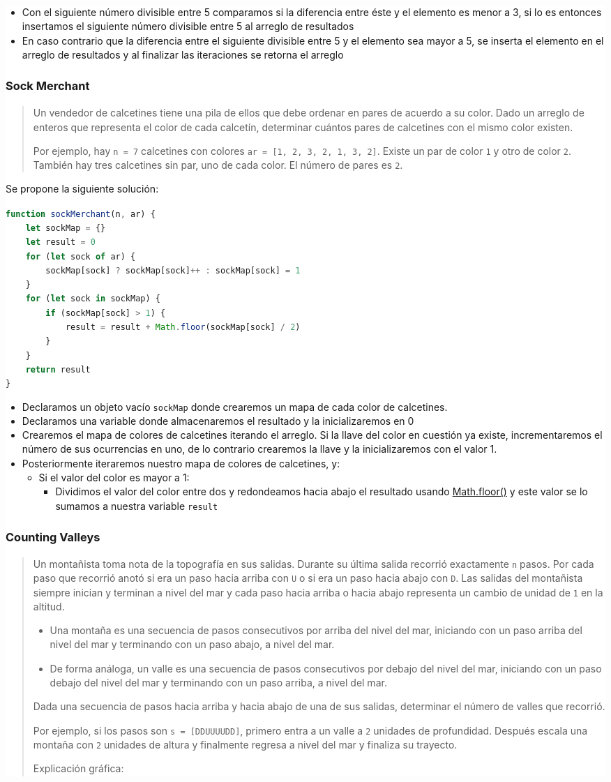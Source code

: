 - Con el siguiente número divisible entre 5 comparamos si la diferencia entre éste y el elemento es menor a 3, si lo es entonces insertamos el siguiente número divisible entre 5 al arreglo de resultados
- En caso contrario que la diferencia entre el siguiente divisible entre 5 y el elemento sea mayor a 5, se inserta el elemento en el arreglo de resultados y al finalizar las iteraciones se retorna el arreglo

### Sock Merchant
> Un vendedor de calcetines tiene una pila de ellos que debe ordenar en pares de acuerdo a su color. Dado un arreglo de enteros que representa el color de cada calcetín, determinar cuántos pares de calcetines con el mismo color existen.
>
>Por ejemplo, hay `n = 7` calcetines con colores `ar = [1, 2, 3, 2, 1, 3, 2]`. Existe un par de color `1` y otro de color `2`. También hay tres calcetines sin par, uno de cada color. El número de pares es `2`.

Se propone la siguiente solución:

```javascript
function sockMerchant(n, ar) {
    let sockMap = {}
    let result = 0
    for (let sock of ar) {
        sockMap[sock] ? sockMap[sock]++ : sockMap[sock] = 1
    }
    for (let sock in sockMap) {
        if (sockMap[sock] > 1) {
            result = result + Math.floor(sockMap[sock] / 2)
        }
    }
    return result
}
```
- Declaramos un objeto vacío `sockMap` donde crearemos un mapa de cada color de calcetines.
- Declaramos una variable donde almacenaremos el resultado y la inicializaremos en 0
- Crearemos el mapa de colores de calcetines iterando el arreglo. Si la llave del color en cuestión ya existe, incrementaremos el número de sus ocurrencias en uno, de lo contrario crearemos la llave y la inicializaremos con el valor 1.
- Posteriormente iteraremos nuestro mapa de colores de calcetines, y:
  - Si el valor del color es mayor a 1:
    - Dividimos el valor del color entre dos y redondeamos hacia abajo el resultado usando [Math.floor()](https://developer.mozilla.org/en-US/docs/Web/JavaScript/Reference/Global_Objects/Math/floor) y este valor se lo sumamos a nuestra variable `result`

### Counting Valleys
> Un montañista toma nota de la topografía en sus salidas. Durante su última salida recorrió exactamente `n` pasos. Por cada paso que recorrió anotó si era un paso hacia arriba con `U` o si era un paso hacia abajo con `D`. Las salidas del montañista siempre inician y terminan a nivel del mar y cada paso hacia arriba o hacia abajo representa un cambio de unidad de `1` en la altitud.
>
>- Una montaña es una secuencia de pasos consecutivos por arriba del nivel del mar, iniciando con un paso arriba del nivel del mar y terminando con un paso abajo, a nivel del mar.
>
>- De forma análoga, un valle es una secuencia de pasos consecutivos por debajo del nivel del mar, iniciando con un paso debajo del nivel del mar y terminando con un paso arriba, a nivel del mar.
>
>Dada una secuencia de pasos hacia arriba y hacia abajo de una de sus salidas, determinar el número de valles que recorrió.
>
>Por ejemplo, si los pasos son `s = [DDUUUUDD]`, primero entra a un valle a `2` unidades de profundidad. Después escala una montaña con `2` unidades de altura y finalmente regresa a nivel del mar y finaliza su trayecto.
>
>Explicación gráfica: